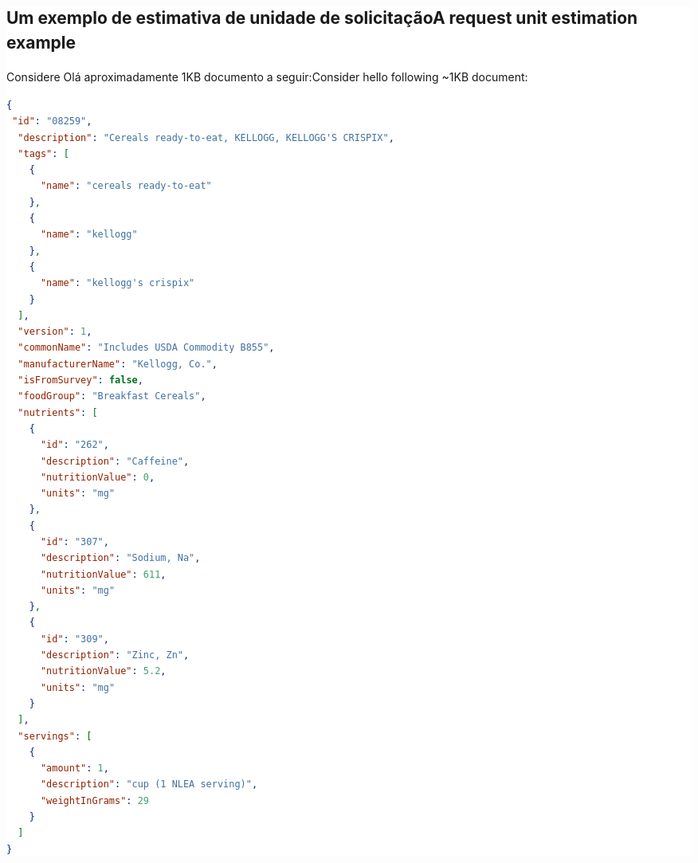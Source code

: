 ## <a name="a-request-unit-estimation-example"></a><span data-ttu-id="f29bc-252">Um exemplo de estimativa de unidade de solicitação</span><span class="sxs-lookup"><span data-stu-id="f29bc-252">A request unit estimation example</span></span>
<span data-ttu-id="f29bc-253">Considere Olá aproximadamente 1KB documento a seguir:</span><span class="sxs-lookup"><span data-stu-id="f29bc-253">Consider hello following ~1KB document:</span></span>

```json
{
 "id": "08259",
  "description": "Cereals ready-to-eat, KELLOGG, KELLOGG'S CRISPIX",
  "tags": [
    {
      "name": "cereals ready-to-eat"
    },
    {
      "name": "kellogg"
    },
    {
      "name": "kellogg's crispix"
    }
  ],
  "version": 1,
  "commonName": "Includes USDA Commodity B855",
  "manufacturerName": "Kellogg, Co.",
  "isFromSurvey": false,
  "foodGroup": "Breakfast Cereals",
  "nutrients": [
    {
      "id": "262",
      "description": "Caffeine",
      "nutritionValue": 0,
      "units": "mg"
    },
    {
      "id": "307",
      "description": "Sodium, Na",
      "nutritionValue": 611,
      "units": "mg"
    },
    {
      "id": "309",
      "description": "Zinc, Zn",
      "nutritionValue": 5.2,
      "units": "mg"
    }
  ],
  "servings": [
    {
      "amount": 1,
      "description": "cup (1 NLEA serving)",
      "weightInGrams": 29
    }
  ]
}
```
